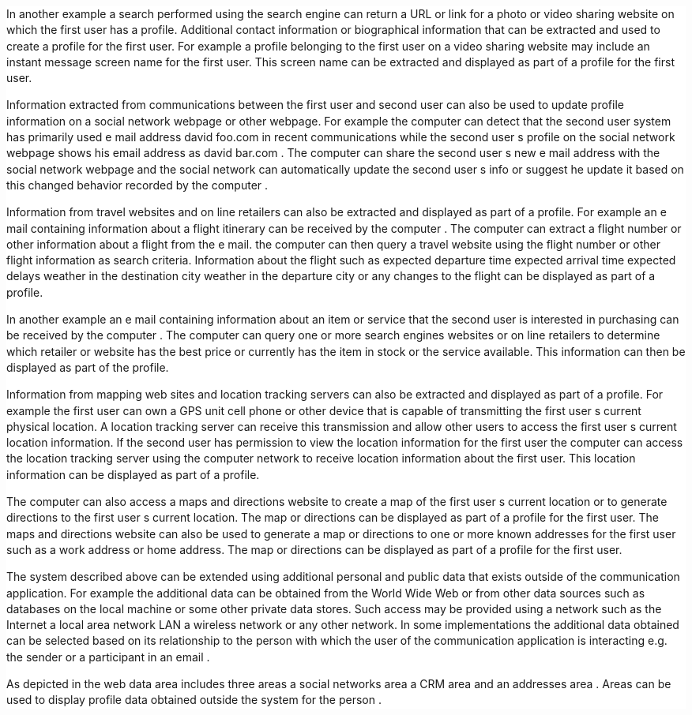 In another example a search performed using the search engine can return a URL or link for a photo or video sharing website on which the first user has a profile. Additional contact information or biographical information that can be extracted and used to create a profile for the first user. For example a profile belonging to the first user on a video sharing website may include an instant message screen name for the first user. This screen name can be extracted and displayed as part of a profile for the first user.

Information extracted from communications between the first user and second user can also be used to update profile information on a social network webpage or other webpage. For example the computer can detect that the second user system has primarily used e mail address david foo.com in recent communications while the second user s profile on the social network webpage shows his email address as david bar.com . The computer can share the second user s new e mail address with the social network webpage and the social network can automatically update the second user s info or suggest he update it based on this changed behavior recorded by the computer .

Information from travel websites and on line retailers can also be extracted and displayed as part of a profile. For example an e mail containing information about a flight itinerary can be received by the computer . The computer can extract a flight number or other information about a flight from the e mail. the computer can then query a travel website using the flight number or other flight information as search criteria. Information about the flight such as expected departure time expected arrival time expected delays weather in the destination city weather in the departure city or any changes to the flight can be displayed as part of a profile.

In another example an e mail containing information about an item or service that the second user is interested in purchasing can be received by the computer . The computer can query one or more search engines websites or on line retailers to determine which retailer or website has the best price or currently has the item in stock or the service available. This information can then be displayed as part of the profile.

Information from mapping web sites and location tracking servers can also be extracted and displayed as part of a profile. For example the first user can own a GPS unit cell phone or other device that is capable of transmitting the first user s current physical location. A location tracking server can receive this transmission and allow other users to access the first user s current location information. If the second user has permission to view the location information for the first user the computer can access the location tracking server using the computer network to receive location information about the first user. This location information can be displayed as part of a profile.

The computer can also access a maps and directions website to create a map of the first user s current location or to generate directions to the first user s current location. The map or directions can be displayed as part of a profile for the first user. The maps and directions website can also be used to generate a map or directions to one or more known addresses for the first user such as a work address or home address. The map or directions can be displayed as part of a profile for the first user.

The system described above can be extended using additional personal and public data that exists outside of the communication application. For example the additional data can be obtained from the World Wide Web or from other data sources such as databases on the local machine or some other private data stores. Such access may be provided using a network such as the Internet a local area network LAN a wireless network or any other network. In some implementations the additional data obtained can be selected based on its relationship to the person with which the user of the communication application is interacting e.g. the sender or a participant in an email .

As depicted in the web data area includes three areas a social networks area a CRM area and an addresses area . Areas can be used to display profile data obtained outside the system for the person .
